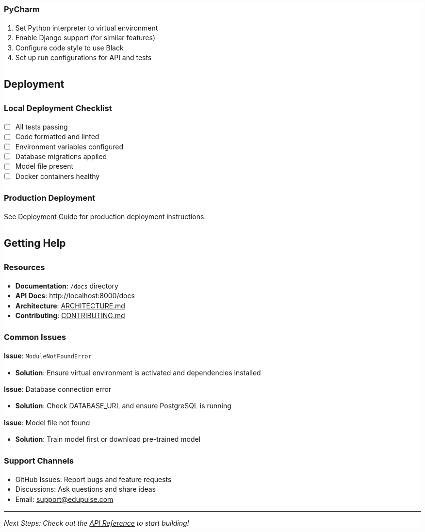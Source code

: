 ### PyCharm

1. Set Python interpreter to virtual environment
2. Enable Django support (for similar features)
3. Configure code style to use Black
4. Set up run configurations for API and tests

## Deployment

### Local Deployment Checklist

- [ ] All tests passing
- [ ] Code formatted and linted
- [ ] Environment variables configured
- [ ] Database migrations applied
- [ ] Model file present
- [ ] Docker containers healthy

### Production Deployment

See [Deployment Guide](./DEPLOYMENT.md) for production deployment instructions.

## Getting Help

### Resources

- **Documentation**: `/docs` directory
- **API Docs**: http://localhost:8000/docs
- **Architecture**: [ARCHITECTURE.md](../ARCHITECTURE.md)
- **Contributing**: [CONTRIBUTING.md](../CONTRIBUTING.md)

### Common Issues

**Issue**: `ModuleNotFoundError`
- **Solution**: Ensure virtual environment is activated and dependencies installed

**Issue**: Database connection error
- **Solution**: Check DATABASE_URL and ensure PostgreSQL is running

**Issue**: Model file not found
- **Solution**: Train model first or download pre-trained model

### Support Channels

- GitHub Issues: Report bugs and feature requests
- Discussions: Ask questions and share ideas
- Email: support@edupulse.com

---

*Next Steps: Check out the [API Reference](../API_REFERENCE.md) to start building!*